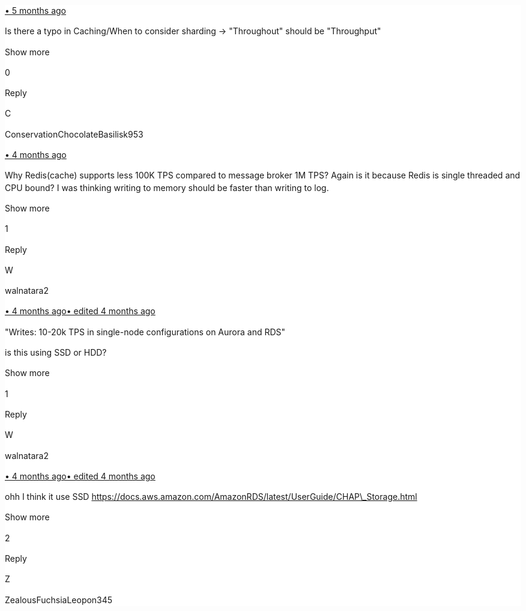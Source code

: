 [• 5 months ago](https://www.hellointerview.com/learn/system-design/deep-dives/numbers-to-know#comment-cm8f4qxyc01sm104do9jcb5k6)

Is there a typo in Caching/When to consider sharding -> "Throughout" should be "Throughput"

Show more

0

Reply

C

ConservationChocolateBasilisk953

[• 4 months ago](https://www.hellointerview.com/learn/system-design/deep-dives/numbers-to-know#comment-cm8z2f2e801wyad086vzzs5fc)

Why Redis(cache) supports less 100K TPS compared to message broker 1M TPS? Again is it because Redis is single threaded and CPU bound? I was thinking writing to memory should be faster than writing to log.

Show more

1

Reply

W

walnatara2

[• 4 months ago• edited 4 months ago](https://www.hellointerview.com/learn/system-design/deep-dives/numbers-to-know#comment-cm92ksz8x00ewad08ug896gep)

"Writes: 10-20k TPS in single-node configurations on Aurora and RDS"

is this using SSD or HDD?

Show more

1

Reply

W

walnatara2

[• 4 months ago• edited 4 months ago](https://www.hellointerview.com/learn/system-design/deep-dives/numbers-to-know#comment-cm92kwi5100f0ad088j0cv0nd)

ohh I think it use SSD https://docs.aws.amazon.com/AmazonRDS/latest/UserGuide/CHAP\_Storage.html

Show more

2

Reply

Z

ZealousFuchsiaLeopon345
